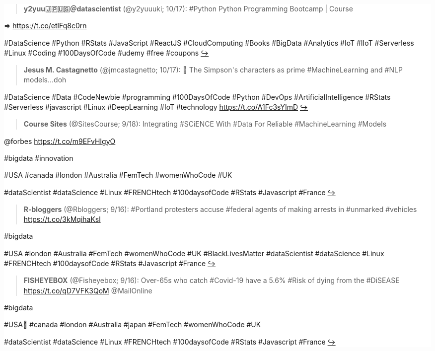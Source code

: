 


> **y2yuu🇯🇵🇺🇸＠datascientist** (@y2yuuuki; 10/17): #Python
Python Programming Bootcamp | Course
>
=&gt; https://t.co/etlFq8c0rn
>
#DataScience #Python #RStats #JavaScript #ReactJS #CloudComputing #Books #BigData #Analytics #IoT #IIoT #Serverless #Linux #Coding #100DaysOfCode #udemy #free #coupons  [&#8618;](https://twitter.com/dataandme/status/1284300429912768512)




> **Jesus M. Castagnetto** (@jmcastagnetto; 10/17): 🔰 The Simpson's characters as prime #MachineLearning and #NLP models...doh 
>
#DataScience #Data #CodeNewbie #programming #100DaysOfCode #Python #DevOps #ArtificialIntelligence #RStats  #Serverless #javascript #Linux #DeepLearning #IoT #technology https://t.co/A1Fc3sYImD  [&#8618;](https://twitter.com/dataandme/status/1284300258135076864)




> **Course Sites** (@SitesCourse; 9/18): Integrating #SCiENCE With #Data For Reliable #MachineLearning #Models 
>
@forbes https://t.co/m9EFvHIgyO
>
#bigdata 
#innovation
>
#USA #canada #london #Australia #FemTech #womenWhoCode #UK 
>
#dataScientist #dataScience #Linux #FRENCHtech #100daysofCode #RStats #Javascript #France  [&#8618;](https://twitter.com/dataandme/status/1284318201266860032)




> **R-bloggers** (@Rbloggers; 9/16): #Portland protesters accuse #federal agents of making arrests in #unmarked #vehicles https://t.co/3kMqihaKsl 
>
#bigdata 
>
#USA #london #Australia #FemTech #womenWhoCode #UK
#BlackLivesMatter
#dataScientist #dataScience #Linux #FRENCHtech #100daysofCode #RStats #Javascript #France  [&#8618;](https://twitter.com/dataandme/status/1284317227601195008)




> **FISHEYEBOX** (@Fisheyebox; 9/16): Over-65s who catch #Covid-19 have a 5.6% #Risk of dying from the #DiSEASE https://t.co/qD7VFK3QoM @MailOnline 
>
#bigdata
>
#USA🧿 #canada #london #Australia #japan #FemTech #womenWhoCode #UK
>
#dataScientist #dataScience #Linux #FRENCHtech #100daysofCode #RStats #Javascript #France  [&#8618;](https://twitter.com/dataandme/status/1284318977821306883)

